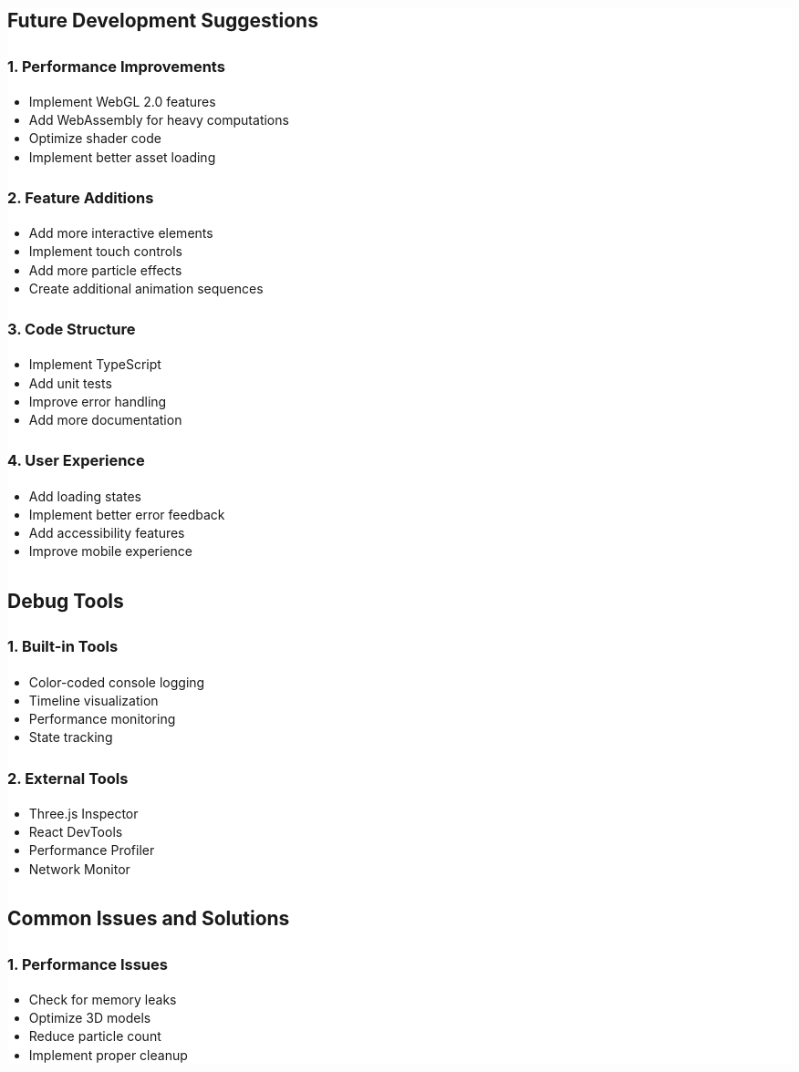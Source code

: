 ## Future Development Suggestions

### 1. Performance Improvements
- Implement WebGL 2.0 features
- Add WebAssembly for heavy computations
- Optimize shader code
- Implement better asset loading

### 2. Feature Additions
- Add more interactive elements
- Implement touch controls
- Add more particle effects
- Create additional animation sequences

### 3. Code Structure
- Implement TypeScript
- Add unit tests
- Improve error handling
- Add more documentation

### 4. User Experience
- Add loading states
- Implement better error feedback
- Add accessibility features
- Improve mobile experience

## Debug Tools

### 1. Built-in Tools
- Color-coded console logging
- Timeline visualization
- Performance monitoring
- State tracking

### 2. External Tools
- Three.js Inspector
- React DevTools
- Performance Profiler
- Network Monitor

## Common Issues and Solutions

### 1. Performance Issues
- Check for memory leaks
- Optimize 3D models
- Reduce particle count
- Implement proper cleanup
